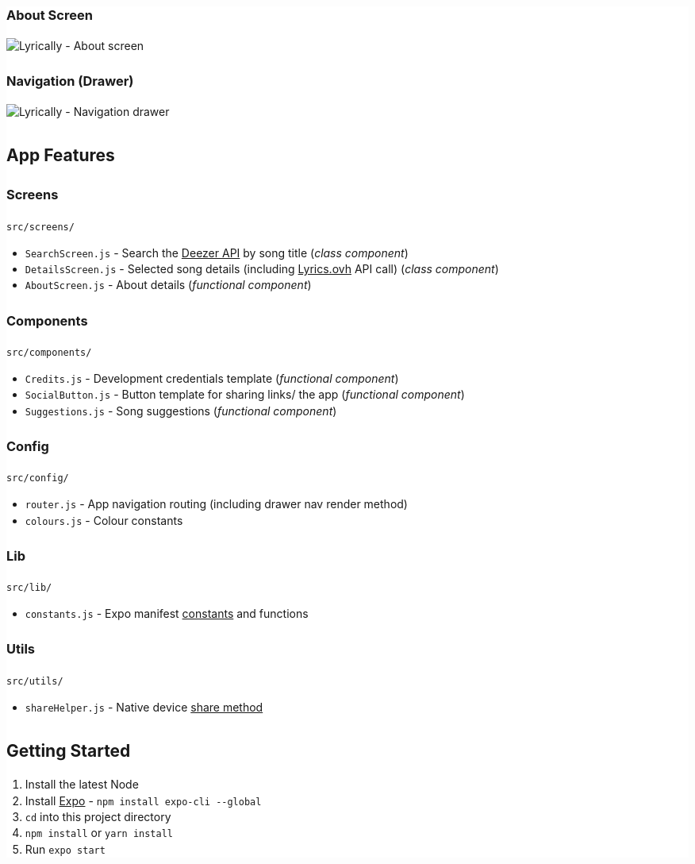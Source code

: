 ### About Screen

<img src="https://github.com/SamuelPaschalson/Lyrically/blob/master/screenshots/about.jpg" width="270" alt="Lyrically - About screen">

### Navigation (Drawer)

<img src="https://github.com/SamuelPaschalson/Lyrically/blob/master/screenshots/navigation.jpg" width="270" alt="Lyrically - Navigation drawer">


## App Features

### Screens

`src/screens/`

- `SearchScreen.js` - Search the [Deezer API](https://developers.deezer.com/) by song title (_class component_)
- `DetailsScreen.js` - Selected song details (including [Lyrics.ovh](https://www.lyrics.ovh/) API call) (_class component_)
- `AboutScreen.js` - About details (_functional component_)

### Components

`src/components/`

- `Credits.js` - Development credentials template (_functional component_)
- `SocialButton.js` - Button template for sharing links/ the app (_functional component_)
- `Suggestions.js` - Song suggestions (_functional component_)

### Config

`src/config/`

- `router.js` - App navigation routing (including drawer nav render method)
- `colours.js` - Colour constants

### Lib

`src/lib/`

- `constants.js` - Expo manifest [constants](https://docs.expo.io/versions/latest/sdk/constants#__next) and functions

### Utils

`src/utils/`

- `shareHelper.js` - Native device [share method](https://docs.expo.io/versions/latest/react-native/share)

## Getting Started

1. Install the latest Node
2. Install [Expo](https://expo.io/) - `npm install expo-cli --global`
3. `cd` into this project directory
4. `npm install` or `yarn install`
5. Run `expo start`
